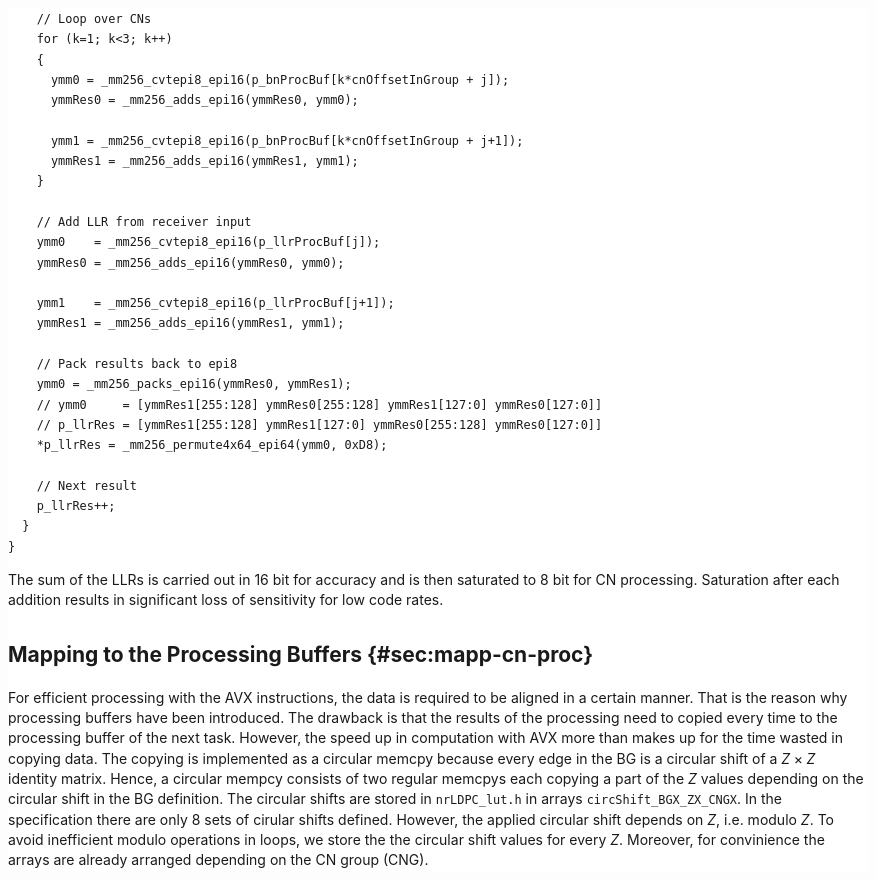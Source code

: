 ``` {#code_bnproc frame="single" caption="Example of BN processing for group 3 from \\texttt{bnProcPc}." label="code_bnproc"}
    // Loop over CNs
    for (k=1; k<3; k++)
    {
      ymm0 = _mm256_cvtepi8_epi16(p_bnProcBuf[k*cnOffsetInGroup + j]);
      ymmRes0 = _mm256_adds_epi16(ymmRes0, ymm0);

      ymm1 = _mm256_cvtepi8_epi16(p_bnProcBuf[k*cnOffsetInGroup + j+1]);
      ymmRes1 = _mm256_adds_epi16(ymmRes1, ymm1);
    }

    // Add LLR from receiver input
    ymm0    = _mm256_cvtepi8_epi16(p_llrProcBuf[j]);
    ymmRes0 = _mm256_adds_epi16(ymmRes0, ymm0);

    ymm1    = _mm256_cvtepi8_epi16(p_llrProcBuf[j+1]);
    ymmRes1 = _mm256_adds_epi16(ymmRes1, ymm1);

    // Pack results back to epi8
    ymm0 = _mm256_packs_epi16(ymmRes0, ymmRes1);
    // ymm0     = [ymmRes1[255:128] ymmRes0[255:128] ymmRes1[127:0] ymmRes0[127:0]]
    // p_llrRes = [ymmRes1[255:128] ymmRes1[127:0] ymmRes0[255:128] ymmRes0[127:0]]
    *p_llrRes = _mm256_permute4x64_epi64(ymm0, 0xD8);

    // Next result
    p_llrRes++;
  }
}
```

The sum of the LLRs is carried out in 16 bit for accuracy and is then
saturated to 8 bit for CN processing. Saturation after each addition
results in significant loss of sensitivity for low code rates.

Mapping to the Processing Buffers {#sec:mapp-cn-proc}
---------------------------------

For efficient processing with the AVX instructions, the data is required
to be aligned in a certain manner. That is the reason why processing
buffers have been introduced. The drawback is that the results of the
processing need to copied every time to the processing buffer of the
next task. However, the speed up in computation with AVX more than makes
up for the time wasted in copying data. The copying is implemented as a
circular memcpy because every edge in the BG is a circular shift of a
$Z\times Z$ identity matrix. Hence, a circular mempcy consists of two
regular memcpys each copying a part of the $Z$ values depending on the
circular shift in the BG definition. The circular shifts are stored in
`nrLDPC_lut.h` in arrays `circShift_BGX_ZX_CNGX`. In the specification
there are only 8 sets of cirular shifts defined. However, the applied
circular shift depends on $Z$, i.e. modulo $Z$. To avoid inefficient
modulo operations in loops, we store the the circular shift values for
every $Z$. Moreover, for convinience the arrays are already arranged
depending on the CN group (CNG).
